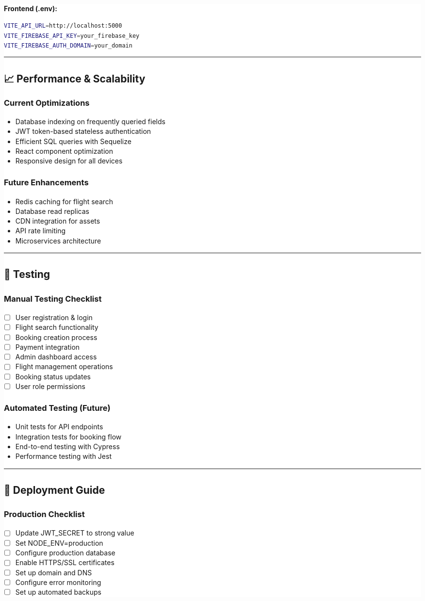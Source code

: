 **Frontend (.env):**
```bash
VITE_API_URL=http://localhost:5000
VITE_FIREBASE_API_KEY=your_firebase_key
VITE_FIREBASE_AUTH_DOMAIN=your_domain
```

---

## 📈 Performance & Scalability

### **Current Optimizations**
- Database indexing on frequently queried fields
- JWT token-based stateless authentication
- Efficient SQL queries with Sequelize
- React component optimization
- Responsive design for all devices

### **Future Enhancements**
- Redis caching for flight search
- Database read replicas
- CDN integration for assets
- API rate limiting
- Microservices architecture

---

## 🧪 Testing

### **Manual Testing Checklist**
- [ ] User registration & login
- [ ] Flight search functionality  
- [ ] Booking creation process
- [ ] Payment integration
- [ ] Admin dashboard access
- [ ] Flight management operations
- [ ] Booking status updates
- [ ] User role permissions

### **Automated Testing (Future)**
- Unit tests for API endpoints
- Integration tests for booking flow
- End-to-end testing with Cypress
- Performance testing with Jest

---

## 🚀 Deployment Guide

### **Production Checklist**
- [ ] Update JWT_SECRET to strong value
- [ ] Set NODE_ENV=production
- [ ] Configure production database
- [ ] Enable HTTPS/SSL certificates
- [ ] Set up domain and DNS
- [ ] Configure error monitoring
- [ ] Set up automated backups
